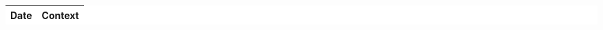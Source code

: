 | Date       | Context                                                                                                                                                                                                                                                                                                                                                                                                                                                                                                                                                                                                                                                                                                                                                                                                                                                                                                                                                                                                                                                                                                                                                                                                                                                                                                                                                                                                                                                                                                                                                                                                                                                                                                                                                                                                                                                                                                                                                                                                                                                                                                                           |
|:-----------|:----------------------------------------------------------------------------------------------------------------------------------------------------------------------------------------------------------------------------------------------------------------------------------------------------------------------------------------------------------------------------------------------------------------------------------------------------------------------------------------------------------------------------------------------------------------------------------------------------------------------------------------------------------------------------------------------------------------------------------------------------------------------------------------------------------------------------------------------------------------------------------------------------------------------------------------------------------------------------------------------------------------------------------------------------------------------------------------------------------------------------------------------------------------------------------------------------------------------------------------------------------------------------------------------------------------------------------------------------------------------------------------------------------------------------------------------------------------------------------------------------------------------------------------------------------------------------------------------------------------------------------------------------------------------------------------------------------------------------------------------------------------------------------------------------------------------------------------------------------------------------------------------------------------------------------------------------------------------------------------------------------------------------------------------------------------------------------------------------------------------------------|